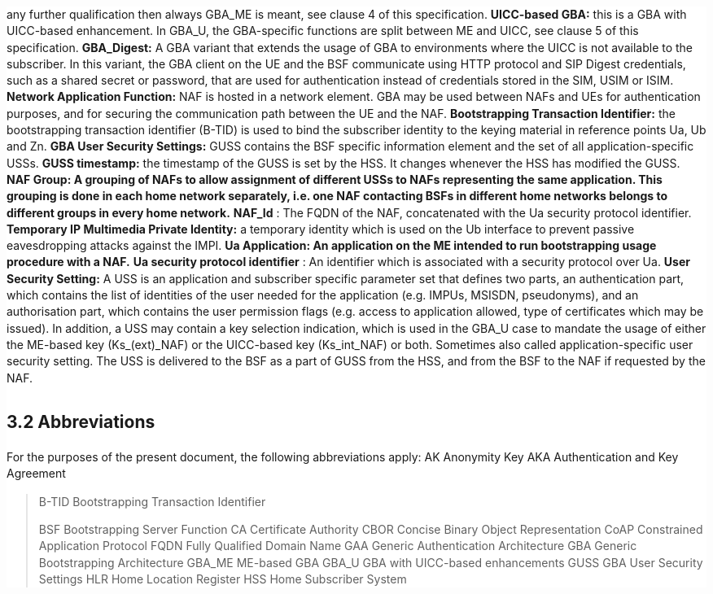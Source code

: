 any further qualification then always GBA_ME is meant, see clause 4 of this
specification.
**UICC-based GBA:** this is a GBA with UICC-based enhancement. In GBA_U, the
GBA-specific functions are split between ME and UICC, see clause 5 of this
specification.
**GBA_Digest:** A GBA variant that extends the usage of GBA to environments
where the UICC is not available to the subscriber. In this variant, the GBA
client on the UE and the BSF communicate using HTTP protocol and SIP Digest
credentials, such as a shared secret or password, that are used for
authentication instead of credentials stored in the SIM, USIM or ISIM.
**Network Application Function:** NAF is hosted in a network element. GBA may
be used between NAFs and UEs for authentication purposes, and for securing the
communication path between the UE and the NAF.
**Bootstrapping Transaction Identifier:** the bootstrapping transaction
identifier (B-TID) is used to bind the subscriber identity to the keying
material in reference points Ua, Ub and Zn.
**GBA User Security Settings:** GUSS contains the BSF specific information
element and the set of all application-specific USSs.
**GUSS timestamp:** the timestamp of the GUSS is set by the HSS. It changes
whenever the HSS has modified the GUSS.
**NAF Group: A grouping of NAFs to allow assignment of different USSs to NAFs
representing the same application. This grouping is done in each home network
separately, i.e. one NAF contacting BSFs in different home networks belongs to
different groups in every home network.**
**NAF_Id** : The FQDN of the NAF, concatenated with the Ua security protocol
identifier.
**Temporary IP Multimedia Private Identity:** a temporary identity which is
used on the Ub interface to prevent passive eavesdropping attacks against the
IMPI.
**Ua Application: An application on the ME intended to run bootstrapping usage
procedure with a NAF.**
**Ua security protocol identifier** : An identifier which is associated with a
security protocol over Ua.
**User Security Setting:** A USS is an application and subscriber specific
parameter set that defines two parts, an authentication part, which contains
the list of identities of the user needed for the application (e.g. IMPUs,
MSISDN, pseudonyms), and an authorisation part, which contains the user
permission flags (e.g. access to application allowed, type of certificates
which may be issued). In addition, a USS may contain a key selection
indication, which is used in the GBA_U case to mandate the usage of either the
ME-based key (Ks_(ext)_NAF) or the UICC-based key (Ks_int_NAF) or both.
Sometimes also called application-specific user security setting. The USS is
delivered to the BSF as a part of GUSS from the HSS, and from the BSF to the
NAF if requested by the NAF.
## 3.2 Abbreviations
For the purposes of the present document, the following abbreviations apply:
AK Anonymity Key
AKA Authentication and Key Agreement
> B-TID Bootstrapping Transaction Identifier
>
> BSF Bootstrapping Server Function
CA Certificate Authority
CBOR Concise Binary Object Representation
CoAP Constrained Application Protocol
FQDN Fully Qualified Domain Name
GAA Generic Authentication Architecture
GBA Generic Bootstrapping Architecture
GBA_ME ME-based GBA
GBA_U GBA with UICC-based enhancements
GUSS GBA User Security Settings
HLR Home Location Register
HSS Home Subscriber System